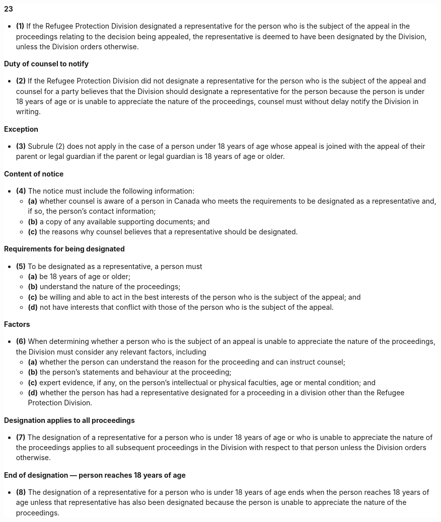 **23** 

- **(1)** If the Refugee Protection Division designated a representative for the person who is the subject of the appeal in the proceedings relating to the decision being appealed, the representative is deemed to have been designated by the Division, unless the Division orders otherwise.

**Duty of counsel to notify**

- **(2)** If the Refugee Protection Division did not designate a representative for the person who is the subject of the appeal and counsel for a party believes that the Division should designate a representative for the person because the person is under 18 years of age or is unable to appreciate the nature of the proceedings, counsel must without delay notify the Division in writing.

**Exception**

- **(3)** Subrule (2) does not apply in the case of a person under 18 years of age whose appeal is joined with the appeal of their parent or legal guardian if the parent or legal guardian is 18 years of age or older.

**Content of notice**

- **(4)** The notice must include the following information:
	- **(a)** whether counsel is aware of a person in Canada who meets the requirements to be designated as a representative and, if so, the person’s contact information;
	- **(b)** a copy of any available supporting documents; and
	- **(c)** the reasons why counsel believes that a representative should be designated.

**Requirements for being designated**

- **(5)** To be designated as a representative, a person must
	- **(a)** be 18 years of age or older;
	- **(b)** understand the nature of the proceedings;
	- **(c)** be willing and able to act in the best interests of the person who is the subject of the appeal; and
	- **(d)** not have interests that conflict with those of the person who is the subject of the appeal.

**Factors**

- **(6)** When determining whether a person who is the subject of an appeal is unable to appreciate the nature of the proceedings, the Division must consider any relevant factors, including
	- **(a)** whether the person can understand the reason for the proceeding and can instruct counsel;
	- **(b)** the person’s statements and behaviour at the proceeding;
	- **(c)** expert evidence, if any, on the person’s intellectual or physical faculties, age or mental condition; and
	- **(d)** whether the person has had a representative designated for a proceeding in a division other than the Refugee Protection Division.

**Designation applies to all proceedings**

- **(7)** The designation of a representative for a person who is under 18 years of age or who is unable to appreciate the nature of the proceedings applies to all subsequent proceedings in the Division with respect to that person unless the Division orders otherwise.

**End of designation — person reaches 18 years of age**

- **(8)** The designation of a representative for a person who is under 18 years of age ends when the person reaches 18 years of age unless that representative has also been designated because the person is unable to appreciate the nature of the proceedings.
